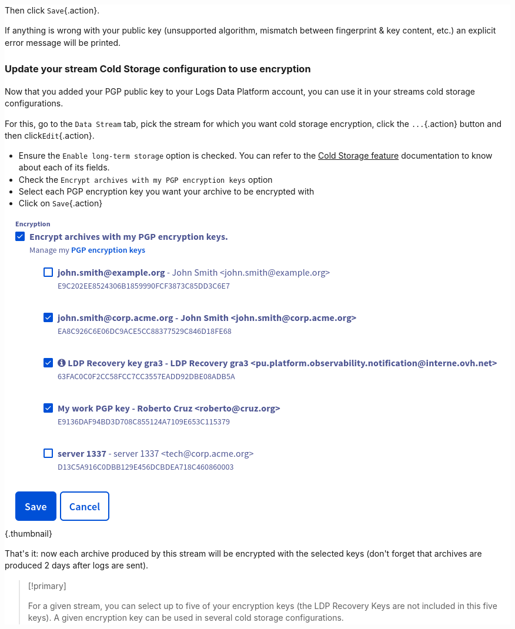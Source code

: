 Then click `Save`{.action}.

If anything is wrong with your public key (unsupported algorithm, mismatch between fingerprint & key content, etc.) an explicit error message will be printed.

### Update your stream Cold Storage configuration to use encryption

Now that you added your PGP public key to your Logs Data Platform account, you can use it in your streams cold storage configurations.

For this, go to the `Data Stream` tab, pick the stream for which you want cold storage encryption, click the `...`{.action} button and then click`Edit`{.action}.

- Ensure the `Enable long-term storage` option is checked. You can refer to the [Cold Storage feature](../cold-storage) documentation to know about each of its fields.
- Check the `Encrypt archives with my PGP encryption keys` option
- Select each PGP encryption key you want your archive to be encrypted with
- Click on `Save`{.action}

![Update stream configuration](images/update_stream.png){.thumbnail}

That's it: now each archive produced by this stream will be encrypted with the selected keys (don't forget that archives are produced 2 days after logs are sent).

> [!primary]
>
> For a given stream, you can select up to five of your encryption keys (the LDP Recovery Keys are not included in this five keys).
> A given encryption key can be used in several cold storage configurations.
>
